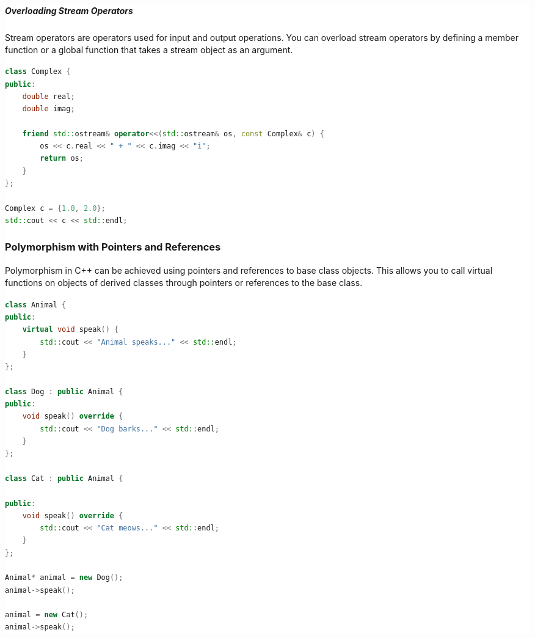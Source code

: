 ```cpp
```

##### Overloading Stream Operators

Stream operators are operators used for input and output operations. You can overload stream operators by defining a member function or a global function that takes a stream object as an argument.

```cpp
class Complex {
public:
	double real;
	double imag;

	friend std::ostream& operator<<(std::ostream& os, const Complex& c) {
		os << c.real << " + " << c.imag << "i";
		return os;
	}
};

Complex c = {1.0, 2.0};
std::cout << c << std::endl;
```

### Polymorphism with Pointers and References

Polymorphism in C++ can be achieved using pointers and references to base class objects. This allows you to call virtual functions on objects of derived classes through pointers or references to the base class.

```cpp
class Animal {
public:
	virtual void speak() {
		std::cout << "Animal speaks..." << std::endl;
	}
};

class Dog : public Animal {
public:
	void speak() override {
		std::cout << "Dog barks..." << std::endl;
	}
};

class Cat : public Animal {

public:
	void speak() override {
		std::cout << "Cat meows..." << std::endl;
	}
};

Animal* animal = new Dog();
animal->speak();

animal = new Cat();
animal->speak();
```
